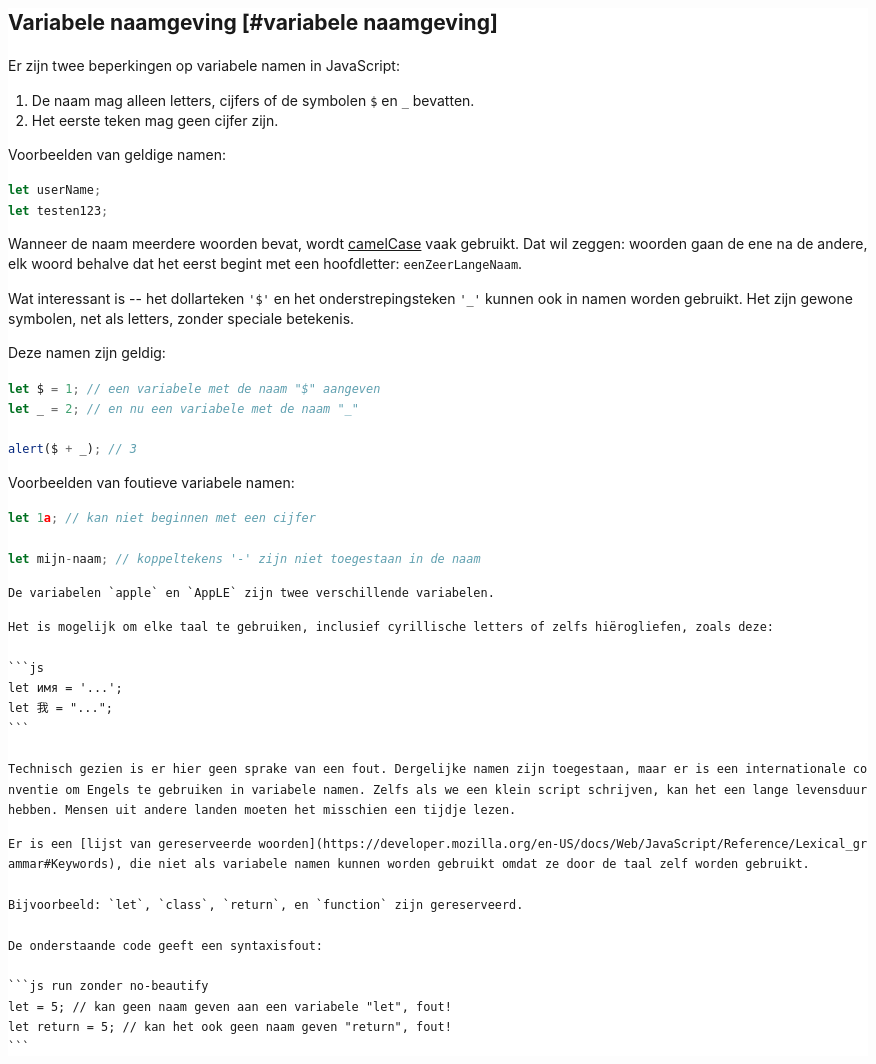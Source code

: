 ## Variabele naamgeving [#variabele naamgeving]

Er zijn twee beperkingen op variabele namen in JavaScript:

1. De naam mag alleen letters, cijfers of de symbolen `$` en `_` bevatten.
2. Het eerste teken mag geen cijfer zijn.

Voorbeelden van geldige namen:

```js
let userName;
let testen123;
```

Wanneer de naam meerdere woorden bevat, wordt [camelCase](https://nl.wikipedia.org/wiki/CamelCase) vaak gebruikt. Dat wil zeggen: woorden gaan de ene na de andere, elk woord behalve dat het eerst begint met een hoofdletter: `eenZeerLangeNaam`.

Wat interessant is -- het dollarteken `'$'` en het onderstrepingsteken `'_'` kunnen ook in namen worden gebruikt. Het zijn gewone symbolen, net als letters, zonder speciale betekenis.

Deze namen zijn geldig:

```js run untrusted
let $ = 1; // een variabele met de naam "$" aangeven
let _ = 2; // en nu een variabele met de naam "_"

alert($ + _); // 3
```

Voorbeelden van foutieve variabele namen:

```js no-beautify
let 1a; // kan niet beginnen met een cijfer

let mijn-naam; // koppeltekens '-' zijn niet toegestaan in de naam
```

```smart header="Case matters"
De variabelen `apple` en `AppLE` zijn twee verschillende variabelen.
```

````smart header="Niet-Latijnse letters zijn toegestaan, maar niet aanbevolen".
Het is mogelijk om elke taal te gebruiken, inclusief cyrillische letters of zelfs hiërogliefen, zoals deze:

```js
let имя = '...';
let 我 = "...";
```

Technisch gezien is er hier geen sprake van een fout. Dergelijke namen zijn toegestaan, maar er is een internationale conventie om Engels te gebruiken in variabele namen. Zelfs als we een klein script schrijven, kan het een lange levensduur hebben. Mensen uit andere landen moeten het misschien een tijdje lezen.
````

````warn header="Gereserveerde namen".
Er is een [lijst van gereserveerde woorden](https://developer.mozilla.org/en-US/docs/Web/JavaScript/Reference/Lexical_grammar#Keywords), die niet als variabele namen kunnen worden gebruikt omdat ze door de taal zelf worden gebruikt.

Bijvoorbeeld: `let`, `class`, `return`, en `function` zijn gereserveerd.

De onderstaande code geeft een syntaxisfout:

```js run zonder no-beautify
let = 5; // kan geen naam geven aan een variabele "let", fout!
let return = 5; // kan het ook geen naam geven "return", fout!
```
````

